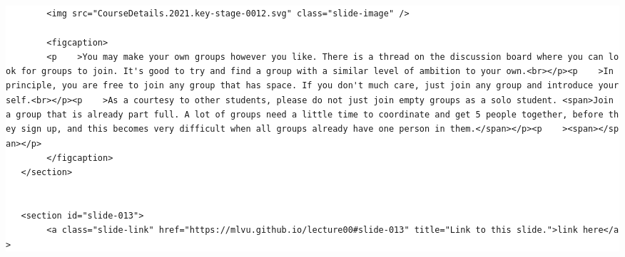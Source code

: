             <img src="CourseDetails.2021.key-stage-0012.svg" class="slide-image" />

            <figcaption>
            <p    >You may make your own groups however you like. There is a thread on the discussion board where you can look for groups to join. It's good to try and find a group with a similar level of ambition to your own.<br></p><p    >In principle, you are free to join any group that has space. If you don't much care, just join any group and introduce yourself.<br></p><p    >As a courtesy to other students, please do not just join empty groups as a solo student. <span>Join a group that is already part full. A lot of groups need a little time to coordinate and get 5 people together, before they sign up, and this becomes very difficult when all groups already have one person in them.</span></p><p    ><span></span></p>
            </figcaption>
       </section>


       <section id="slide-013">
            <a class="slide-link" href="https://mlvu.github.io/lecture00#slide-013" title="Link to this slide.">link here</a>